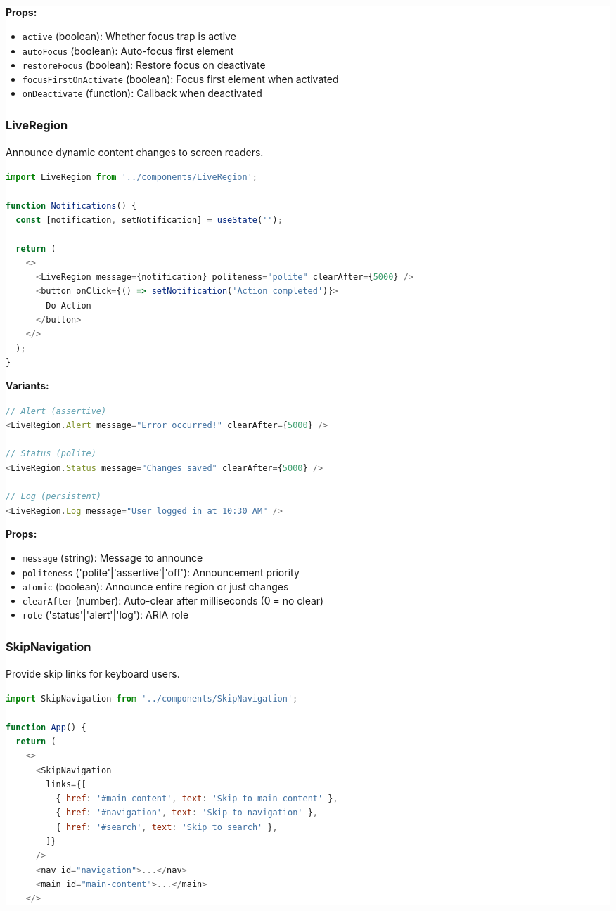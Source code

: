 **Props:**
- `active` (boolean): Whether focus trap is active
- `autoFocus` (boolean): Auto-focus first element
- `restoreFocus` (boolean): Restore focus on deactivate
- `focusFirstOnActivate` (boolean): Focus first element when activated
- `onDeactivate` (function): Callback when deactivated

### LiveRegion

Announce dynamic content changes to screen readers.

```javascript
import LiveRegion from '../components/LiveRegion';

function Notifications() {
  const [notification, setNotification] = useState('');

  return (
    <>
      <LiveRegion message={notification} politeness="polite" clearAfter={5000} />
      <button onClick={() => setNotification('Action completed')}>
        Do Action
      </button>
    </>
  );
}
```

**Variants:**
```javascript
// Alert (assertive)
<LiveRegion.Alert message="Error occurred!" clearAfter={5000} />

// Status (polite)
<LiveRegion.Status message="Changes saved" clearAfter={5000} />

// Log (persistent)
<LiveRegion.Log message="User logged in at 10:30 AM" />
```

**Props:**
- `message` (string): Message to announce
- `politeness` ('polite'|'assertive'|'off'): Announcement priority
- `atomic` (boolean): Announce entire region or just changes
- `clearAfter` (number): Auto-clear after milliseconds (0 = no clear)
- `role` ('status'|'alert'|'log'): ARIA role

### SkipNavigation

Provide skip links for keyboard users.

```javascript
import SkipNavigation from '../components/SkipNavigation';

function App() {
  return (
    <>
      <SkipNavigation
        links={[
          { href: '#main-content', text: 'Skip to main content' },
          { href: '#navigation', text: 'Skip to navigation' },
          { href: '#search', text: 'Skip to search' },
        ]}
      />
      <nav id="navigation">...</nav>
      <main id="main-content">...</main>
    </>
```